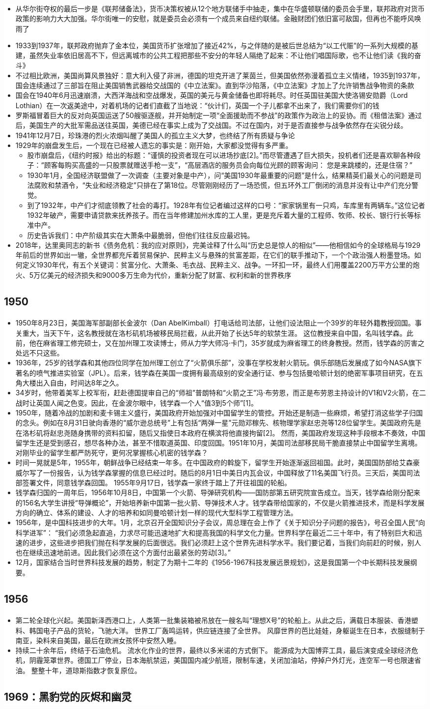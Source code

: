   - 从华尔街夺权的最后一步是《联邦储备法》，货币决策权被从12个地方联储手中抽走，集中在华盛顿联储的委员会手里，联邦政府对货币政策的影响力大大加强。华尔街唯一的安慰，就是委员会必须有一个成员来自纽约联储。金融财团们依旧富可敌国，但再也不能呼风唤雨了
* 1933到1937年，联邦政府抛弃了金本位，美国货币扩张增加了接近42%，与之伴随的是被后世总结为“以工代赈”的一系列大规模的基建，虽然失业率依旧居高不下，但远离城市的公共工程把那些不安分的年轻人隔绝了起来：不让他们唱国际歌，也不让他们读《我的奋斗》
* 不过相比欧洲，美国尚算风景独好：意大利入侵了非洲，德国的坦克开进了莱茵兰，但美国依然弥漫着孤立主义情绪，1935到1937年，国会连续通过了三部旨在阻止美国销售武器给交战国的《中立法案》。直到华沙陷落，《中立法案》才加上了允许销售战争物资的条款
* 国会在1940年6月迅速崩溃，大西洋海战和空战爆发，英国的美元与黄金储备也即将耗尽。时任英国驻美国大使洛锡安勋爵（Lord Lothian）在一次返美途中，对着机场的记者们直截了当地说：“伙计们，英国一个子儿都拿不出来了，我们需要你们的钱
* 罗斯福冒着巨大的反对向英国运送了50艘驱逐舰，并开始制定一项“全面援助而不参战”的政策作为政治上的妥协。而《租借法案》通过后，美国生产的大批军需品送往英国，美德已经在事实上成为了交战国。不过在国内，对于是否直接参与战争依然存在尖锐分歧。
* 1941年12月7日，珍珠港的烈火浓烟叫醒了美国人的孤立主义大梦，也终结了所有质疑与争论
* 1929年的崩盘发生后，一个现在已经被人遗忘的事实是：刚开始，大家都没觉得有多严重。
  - 股市崩盘后，《纽约时报》给出的标题：“谨慎的投资者现在可以进场抄底[2]。”而尽管遭遇了巨大损失，投机者们还是喜欢聊各种段子：“顾客每购买高盛的一只股票就赠送手枪一支”，“高层酒店的服务员会向每位光顾的顾客询问： 您是来跳楼的，还是住宿？”
  - 1930年1月，全国经济联盟做了一次调查（主要对象是中产），问“美国1930年最重要的问题”是什么，结果精英们最关心的问题是司法腐败和禁酒令，“失业和经济稳定”只排在了第18位。尽管刚刚经历了一场恐慌，但五环外工厂倒闭的消息并没有让中产们充分警觉。
  - 到了1932年，中产们才彻底领教了社会的毒打。1928年有位记者编过这样的口号：“家家锅里有一只鸡，车库里有两辆车。”这位记者1932年破产，需要申请贷款来抚养孩子。而在当年修建加州水库的工人里，更是充斥着大量的工程师、牧师、校长、银行行长等标准中产。
  - 历史告诉我们：中产阶级其实在大萧条中最脆弱，但他们往往反应最迟钝。
* 2018年，达里奥同志的新书《债务危机：我的应对原则》，完美诠释了什么叫“历史总是惊人的相似”——他相信如今的全球格局与1929年前后的世界如出一辙，全世界都充斥着贸易保护、民粹主义与悬殊的贫富差距，在它们的联手推动下，一个个政治强人粉墨登场。如何定义1930年代，有五个关键词：贫富分化、大萧条、毛衣战、民粹主义、战争。一环扣一环，最终人们用覆盖2200万平方公里的炮火、5万亿美元的经济损失和9000多万生命为代价，重新分配了财富、权利和新的世界秩序

## 1950

* 1950年8月23日，美国海军部副部长金波尔（Dan AbelKimball）打电话给司法部，让他们设法阻止一个39岁的年轻外籍教授回国。事关重大，当天下午，这名教授就在洛杉矶机场被移民局拦截，从此开始了长达5年的软禁生涯。 这位教授来自中国，名叫钱学森。此前，他在麻省理工修完硕士，又在加州理工攻读博士，师从力学大师冯·卡门，35岁就成为麻省理工的终身教授。然而，钱学森的厉害之处远不只这些。
* 1936年，25岁的钱学森和其他四位同学在加州理工创立了“火箭俱乐部”，没事在学校发射火箭玩。俱乐部随后发展成了如今NASA旗下著名的喷气推进实验室（JPL）。后来，钱学森在美国一度拥有最高级别的安全通行证、参与包括曼哈顿计划的绝密军事项目研究，在五角大楼出入自由，时间达8年之久。
* 34岁时，他带着美军上校军衔，赶赴德国提审自己的“师祖”普朗特和“火箭之王”冯·布劳恩，而正是布劳恩主持设计的V1和V2火箭，在二战时让英国人闻之色变。因此，在金波尔眼中，钱学森一个人“值3到5个师”[1]。
* 1950年，随着冷战的加剧和麦卡锡主义盛行，美国政府开始加强对中国留学生的管控。开始还是制造一些麻烦，希望打消这些学子归国的念头。例如在8月31日驶向香港的“威尔逊总统号”上有包括“两弹一星”元勋邓稼先、核物理学家赵忠尧等128位留学生。美国政府先是在洛杉矶将赵忠尧随身携带的资料扣留，随后又指使日本政府在横滨将他直接拘留[2]。 然而，美国政府发现这种手段根本不奏效，中国留学生还是受到感召，想尽各种办法，甚至不惜取道英国、印度回国。1951年10月，美国司法部移民局干脆直接禁止中国留学生离境。对刚毕业的留学生都严防死守，更何况掌握核心机密的钱学森？
* 时间一晃就是5年，1955年，朝鲜战争已经结束一年多。在中国政府的斡旋下，留学生开始逐渐返回祖国。此时，美国国防部给艾森豪威尔写了一份报告，认为钱学森掌握的信息已经过时。随后的8月1日中美日内瓦会议，中国释放了11名美国飞行员。三天后，美国司法部签署文件，同意钱学森回国。 1955年9月17日，钱学森一家终于踏上了开往祖国的轮船。
* 钱学森归国的一周年后，1956年10月8日，中国第一个火箭、导弹研究机构——国防部第五研究院宣告成立。当天，钱学森给刚分配来的156名大学生讲授“导弹概论”，开始培养新中国第一批火箭、导弹技术人才。钱学森带给国家的，不仅是火箭推进技术，而是科学发展方向的确立、体系的建设、人才的培养和如同曼哈顿计划一样的现代大型科学工程管理方法。
* 1956年，是中国科技进步的大年。1月，北京召开全国知识分子会议，周总理在会上作了《关于知识分子问题的报告》，号召全国人民“向科学进军”： “我们必须急起直追，力求尽可能迅速地扩大和提高我国的科学文化力量。世界科学在最近二三十年中，有了特别巨大和迅速的进步，这些进步把我们抛在科学发展的后面很远。我们必须赶上这个世界先进科学水平。我们要记着，当我们向前赶的时候，别人也在继续迅速地前进。因此我们必须在这个方面付出最紧张的劳动[3]。”
* 12月，国家结合当时世界科技发展的趋势，制定了为期十二年的《1956-1967科技发展远景规划》，这是我国第一个中长期科技发展纲要。

## 1956

* 第二轮全球化兴起。美国新泽西港口上，人类第一批集装箱被吊放在一艘名叫“理想X号”的轮船上。从此之后，满载日本服装、香港塑料、韩国电子产品的货轮，飞驰大洋。 世界工厂轰鸣运转，供应链连接了全世界。 风靡世界的芭比娃娃，身躯诞生在日本，衣服缝制于南亚，染料来自美国，最后在欧洲女孩怀中安然入睡。
* 持续二十余年后，终结于石油危机。 流水化作业的世界，最终以多米诺的方式倒下。 能源成为大国博弈工具，最后演变成全球经济危机，阴霾笼罩世界。德国工厂停业，日本海航禁运，美国国内减少航班，限制车速，关闭加油站，停掉户外灯光，连空军一号也限速省油。 整整十年，道琼斯指数才恢复原位。

## 1969：黑豹党的灰烬和幽灵
